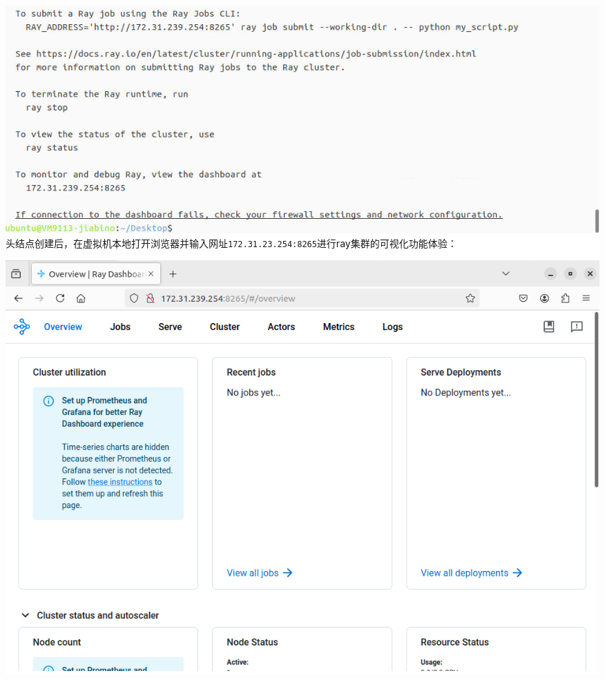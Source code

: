 ![alt text](./src/ray头结点创建输出信息2.png)
头结点创建后，在虚拟机本地打开浏览器并输入网址`172.31.23.254:8265`进行ray集群的可视化功能体验：

![alt text](./src/ray可视化界面1.png)
